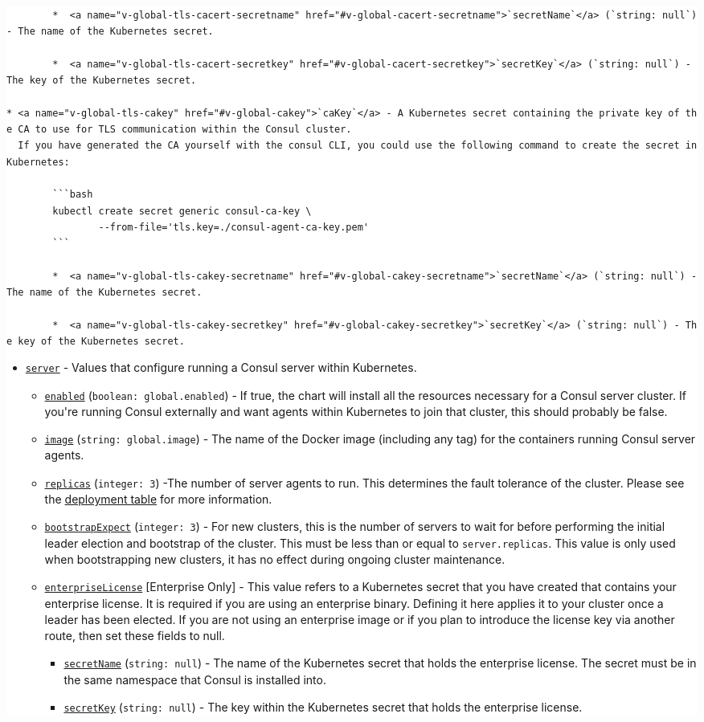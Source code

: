             *  <a name="v-global-tls-cacert-secretname" href="#v-global-cacert-secretname">`secretName`</a> (`string: null`) - The name of the Kubernetes secret.

            *  <a name="v-global-tls-cacert-secretkey" href="#v-global-cacert-secretkey">`secretKey`</a> (`string: null`) - The key of the Kubernetes secret.

    * <a name="v-global-tls-cakey" href="#v-global-cakey">`caKey`</a> - A Kubernetes secret containing the private key of the CA to use for TLS communication within the Consul cluster.
      If you have generated the CA yourself with the consul CLI, you could use the following command to create the secret in Kubernetes:

            ```bash
            kubectl create secret generic consul-ca-key \
                    --from-file='tls.key=./consul-agent-ca-key.pem'
            ```

            *  <a name="v-global-tls-cakey-secretname" href="#v-global-cakey-secretname">`secretName`</a> (`string: null`) - The name of the Kubernetes secret.

            *  <a name="v-global-tls-cakey-secretkey" href="#v-global-cakey-secretkey">`secretKey`</a> (`string: null`) - The key of the Kubernetes secret.

- <a name="v-server" href="#v-server">`server`</a> - Values that configure running a Consul server within Kubernetes.

  - <a name="v-server-enabled" href="#v-server-enabled">`enabled`</a> (`boolean: global.enabled`) - If true, the chart will install all the resources necessary for a Consul server cluster. If you're running Consul externally and want agents within Kubernetes to join that cluster, this should probably be false.

  - <a name="v-server-image" href="#v-server-image">`image`</a> (`string: global.image`) - The name of the Docker image (including any tag) for the containers running Consul server agents.

  - <a name="v-server-replicas" href="#v-server-replicas">`replicas`</a> (`integer: 3`) -The number of server agents to run. This determines the fault tolerance of the cluster. Please see the [deployment table](/docs/internals/consensus.html#deployment-table) for more information.

  - <a name="v-server-bootstrapexpect" href="#v-server-bootstrapexpect">`bootstrapExpect`</a> (`integer: 3`) - For new clusters, this is the number of servers to wait for before performing the initial leader election and bootstrap of the cluster. This must be less than or equal to `server.replicas`. This value is only used when bootstrapping new clusters, it has no effect during ongoing cluster maintenance.

  - <a name="v-server-enterpriselicense" href="#v-server-enterpriselicense">`enterpriseLicense`</a> [Enterprise Only] - This value refers to a Kubernetes secret that you have created that contains your enterprise license. It is required if you are using an enterprise binary. Defining it here applies it to your cluster once a leader has been elected. If you are not using an enterprise image or if you plan to introduce the license key via another route, then set these fields to null.

    - <a name="v-global-enterpriselicense-secretname" href="#v-global-enterpriselicense-secretname">`secretName`</a> (`string: null`) - The name of the Kubernetes secret that holds the enterprise license. The secret must be in the same namespace that Consul is installed into.

    - <a name="v-global-enterpriselicense-secretkey" href="#v-global-enterpriselicense-secretkey">`secretKey`</a> (`string: null`) - The key within the Kubernetes secret that holds the enterprise license.
